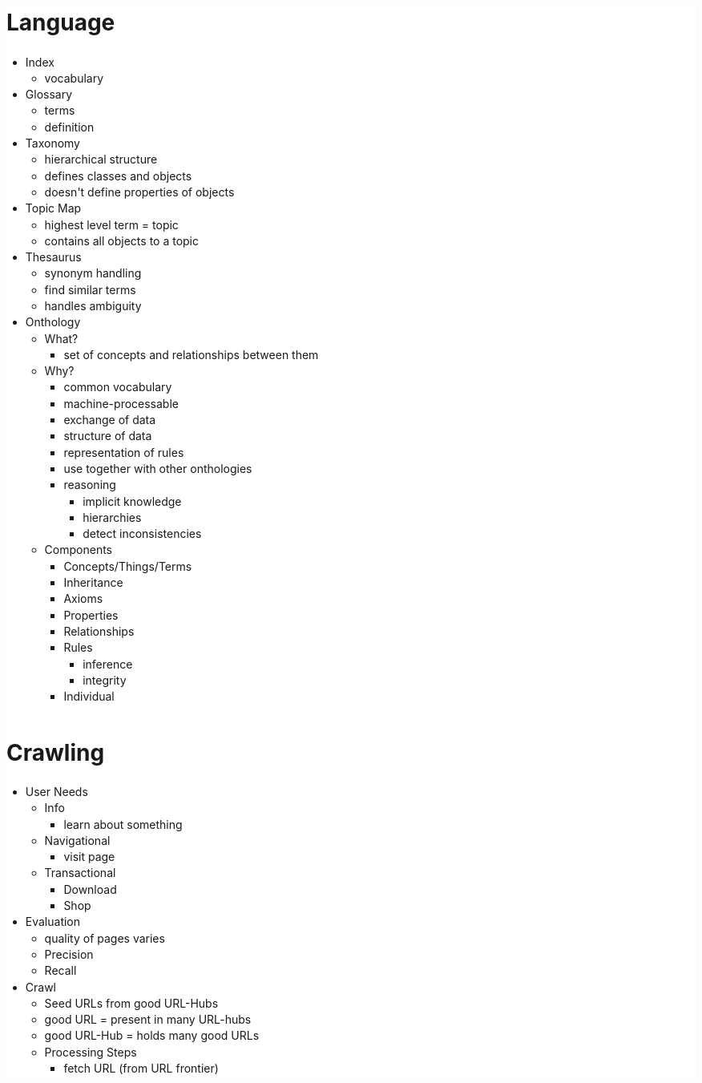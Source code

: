 # Language
  - Index
    - vocabulary
  - Glossary
    - terms
    - definition
  - Taxonomy
    - hierarchical structure
    - defines classes and objects
    - doesn't define properties of objects
  - Topic Map
    - highest level term = topic
    - contains all objects to a topic
  - Thesaurus
    - synonym handling
    - find similar terms
    - handles ambiguity
  - Onthology
    - What?
      - set of concepts and relationships between them
    - Why?
      - common vocabulary
      - machine-processable
      - exchange of data
      - structure of data
      - representation of rules
      - use together with other onthologies
      - reasoning
        - implicit knowledge
        - hierarchies
        - detect inconsistencies
    - Components
      - Concepts/Things/Terms
      - Inheritance
      - Axioms
      - Properties
      - Relationships
      - Rules
        - inference
        - integrity
      - Individual

# Crawling
- User Needs
  - Info
    - learn about something
  - Navigational
    - visit page
  - Transactional
    - Download
    - Shop
- Evaluation
  - quality of pages varies
  - Precision
  - Recall
- Crawl
  - Seed URLs from good URL-Hubs
  - good URL = present in many URL-hubs
  - good URL-Hub = holds many good URLs
  - Processing Steps
    - fetch URL (from URL frontier)